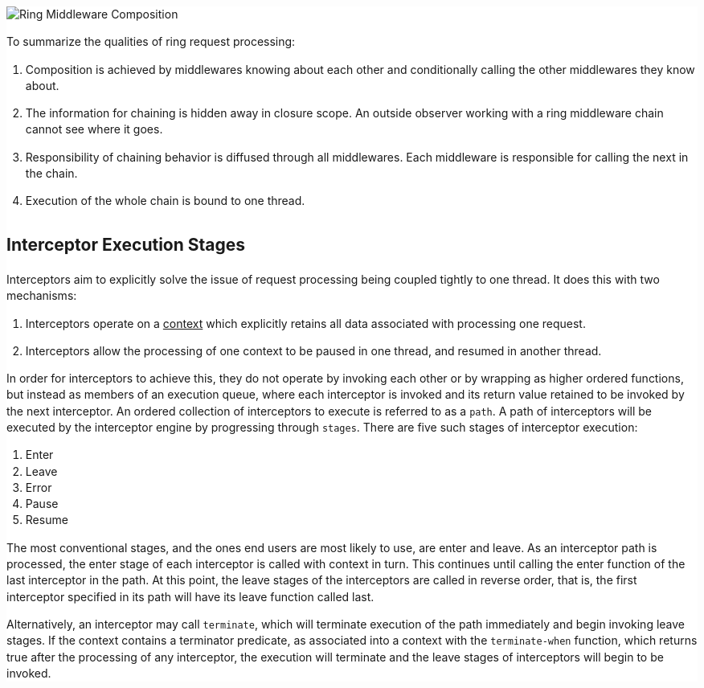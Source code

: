 ![Ring Middleware Composition](/images/service/middlewares.png)

To summarize the qualities of ring request processing:

1. Composition is achieved by middlewares knowing about each other and
    conditionally calling the other middlewares they know about.

2. The information for chaining is hidden away in closure scope. An
    outside observer working with a ring middleware chain cannot see where
    it goes.

3. Responsibility of chaining behavior is diffused through all
    middlewares. Each middleware is responsible for calling the next in
    the chain.

4. Execution of the whole chain is bound to one thread.


## Interceptor Execution Stages

Interceptors aim to explicitly solve the issue of request processing
being coupled tightly to one thread. It does this with two mechanisms:

1. Interceptors operate on a
    [context](/documentation/service-context-reference/) which
    explicitly retains all data associated with processing one
    request.

2. Interceptors allow the processing of one context to be paused in
    one thread, and resumed in another thread.

In order for interceptors to achieve this, they do not operate by
invoking each other or by wrapping as higher ordered functions, but
instead as members of an execution queue, where each interceptor is
invoked and its return value retained to be invoked by the next
interceptor. An ordered collection of interceptors to execute is
referred to as a `path`. A path of interceptors will be executed by
the interceptor engine by progressing through `stages`. There are five
such stages of interceptor execution:

1. Enter
2. Leave
3. Error
4. Pause
5. Resume

The most conventional stages, and the ones end users are most likely
to use, are enter and leave. As an interceptor path is processed, the
enter stage of each interceptor is called with context in turn. This
continues until calling the enter function of the last interceptor in
the path. At this point, the leave stages of the interceptors are
called in reverse order, that is, the first interceptor specified in
its path will have its leave function called last.

Alternatively, an interceptor may call `terminate`, which will
terminate execution of the path immediately and begin invoking leave
stages. If the context contains a terminator predicate, as associated
into a context with the `terminate-when` function, which returns true
after the processing of any interceptor, the execution will terminate
and the leave stages of interceptors will begin to be invoked.
